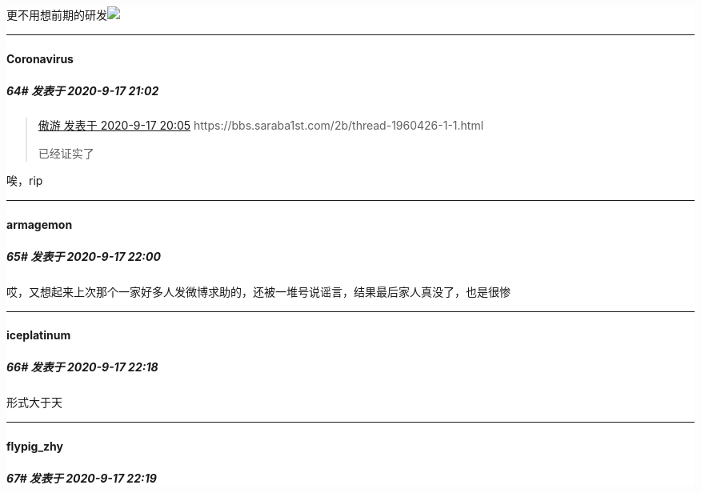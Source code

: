 更不用想前期的研发<img src="https://static.saraba1st.com/image/smiley/face2017/001.png" referrerpolicy="no-referrer">







*****

####  Coronavirus  
##### 64#       发表于 2020-9-17 21:02



<blockquote><a href="httphttps://bbs.saraba1st.com/2b/forum.php?mod=redirect&amp;goto=findpost&amp;pid=48768894&amp;ptid=1960070" target="_blank">傲游 发表于 2020-9-17 20:05</a>
https://bbs.saraba1st.com/2b/thread-1960426-1-1.html

已经证实了</blockquote>
唉，rip







*****

####  armagemon  
##### 65#       发表于 2020-9-17 22:00




哎，又想起来上次那个一家好多人发微博求助的，还被一堆号说谣言，结果最后家人真没了，也是很惨







*****

####  iceplatinum  
##### 66#       发表于 2020-9-17 22:18




形式大于天







*****

####  flypig_zhy  
##### 67#       发表于 2020-9-17 22:19



